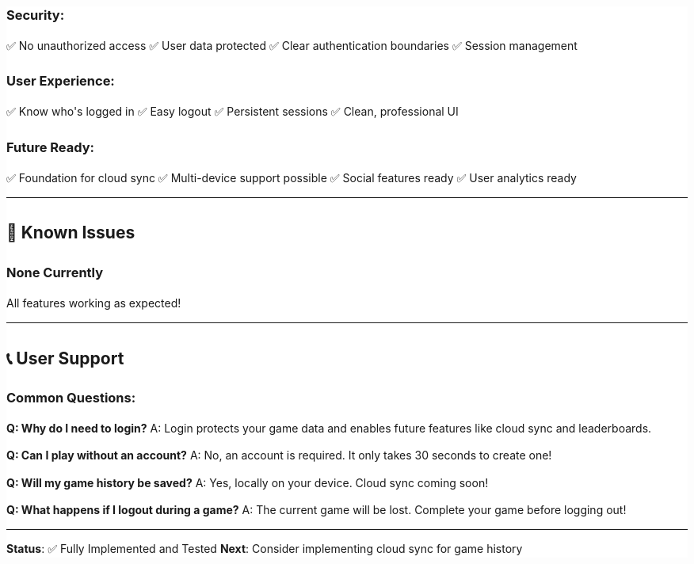### Security:
✅ No unauthorized access
✅ User data protected
✅ Clear authentication boundaries
✅ Session management

### User Experience:
✅ Know who's logged in
✅ Easy logout
✅ Persistent sessions
✅ Clean, professional UI

### Future Ready:
✅ Foundation for cloud sync
✅ Multi-device support possible
✅ Social features ready
✅ User analytics ready

---

## 🐛 Known Issues

### None Currently
All features working as expected!

---

## 📞 User Support

### Common Questions:

**Q: Why do I need to login?**
A: Login protects your game data and enables future features like cloud sync and leaderboards.

**Q: Can I play without an account?**
A: No, an account is required. It only takes 30 seconds to create one!

**Q: Will my game history be saved?**
A: Yes, locally on your device. Cloud sync coming soon!

**Q: What happens if I logout during a game?**
A: The current game will be lost. Complete your game before logging out!

---

**Status**: ✅ Fully Implemented and Tested
**Next**: Consider implementing cloud sync for game history
